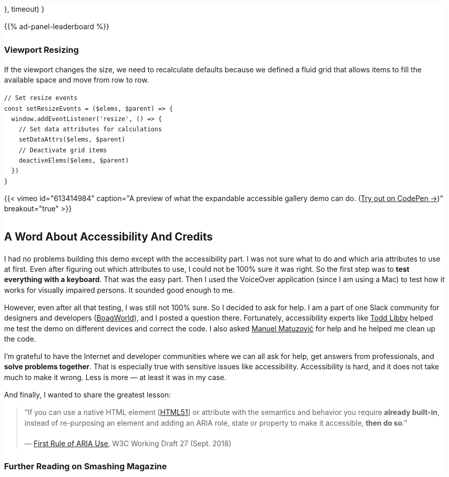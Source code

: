   }, timeout)
}</code></pre>

{{% ad-panel-leaderboard %}}

### Viewport Resizing

If the viewport changes the size, we need to recalculate defaults because we defined a fluid grid that allows items to fill the available space and move from row to row.

<pre><code class="language-javascript">// Set resize events
const setResizeEvents = ($elems, $parent) =&gt; {
  window.addEventListener('resize', () =&gt; {
    // Set data attributes for calculations
    setDataAttrs($elems, $parent)
    // Deactivate grid items
    deactiveElems($elems, $parent)
  })
}</code></pre>

{{< vimeo id="613414984" caption="A preview of what the expandable accessible gallery demo can do. (<a href='https://codepen.io/smashingmag/pen/PojxvJr'>Try out on CodePen&nbsp;&rarr;</a>)" breakout="true" >}}

## A Word About Accessibility And Credits

I had no problems building this demo except with the accessibility part. I was not sure what to do and which aria attributes to use at first. Even after figuring out which attributes to use, I could not be 100% sure it was right. So the first step was to **test everything with a keyboard**. That was the easy part. Then I used the VoiceOver application (since I am using a Mac) to test how it works for visually impaired persons. It sounded good enough to me.

However, even after all that testing, I was still not 100% sure. So I decided to ask for help. I am a part of one Slack community for designers and developers ([BoagWorld](https://subscribe.boagworld.com/slack)), and I posted a question there. Fortunately, accessibility experts like [Todd Libby](https://www.smashingmagazine.com/author/todd-libby/) helped me test the demo on different devices and correct the code. I also asked [Manuel Matuzović](https://www.smashingmagazine.com/author/manuelmatuzovic/) for help and he helped me clean up the code.

I’m grateful to have the Internet and developer communities where we can all ask for help, get answers from professionals, and **solve problems together**. That is especially true with sensitive issues like accessibility. Accessibility is hard, and it does not take much to make it wrong. Less is more &mdash; at least it was in my case.

And finally, I wanted to share the greatest lesson:

<blockquote>“If you can use a native HTML element [<a href="https://www.w3.org/TR/using-aria/#bib-html51/">HTML51</a>] or attribute with the semantics and behavior you require <strong>already built-in</strong>, instead of re-purposing an element and adding an ARIA role, state or property to make it accessible, <strong>then do so</strong>.”<br /><br />&mdash; <a href="https://www.w3.org/TR/using-aria/#firstrule/">First Rule of ARIA Use</a>, W3C Working Draft 27 (Sept. 2018)</blockquote>

### Further Reading on Smashing Magazine
